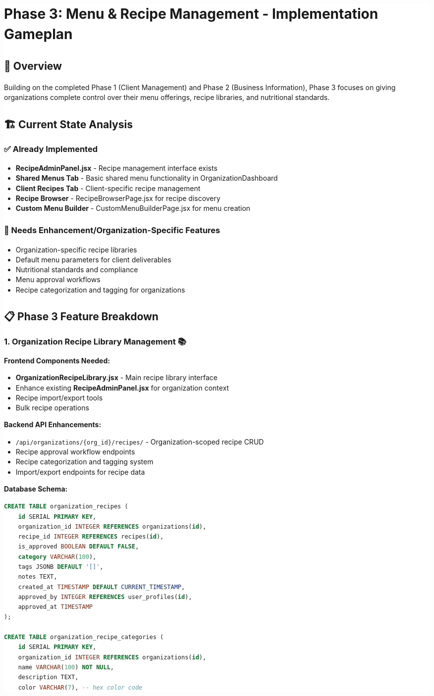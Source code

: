 # Phase 3: Menu & Recipe Management - Implementation Gameplan

## 🎯 Overview
Building on the completed Phase 1 (Client Management) and Phase 2 (Business Information), Phase 3 focuses on giving organizations complete control over their menu offerings, recipe libraries, and nutritional standards.

## 🏗️ Current State Analysis

### ✅ Already Implemented
- **RecipeAdminPanel.jsx** - Recipe management interface exists
- **Shared Menus Tab** - Basic shared menu functionality in OrganizationDashboard
- **Client Recipes Tab** - Client-specific recipe management
- **Recipe Browser** - RecipeBrowserPage.jsx for recipe discovery
- **Custom Menu Builder** - CustomMenuBuilderPage.jsx for menu creation

### 🔄 Needs Enhancement/Organization-Specific Features
- Organization-specific recipe libraries
- Default menu parameters for client deliverables  
- Nutritional standards and compliance
- Menu approval workflows
- Recipe categorization and tagging for organizations

## 📋 Phase 3 Feature Breakdown

### 1. Organization Recipe Library Management 📚

**Frontend Components Needed:**
- **OrganizationRecipeLibrary.jsx** - Main recipe library interface
- Enhance existing **RecipeAdminPanel.jsx** for organization context
- Recipe import/export tools
- Bulk recipe operations

**Backend API Enhancements:**
- `/api/organizations/{org_id}/recipes/` - Organization-scoped recipe CRUD
- Recipe approval workflow endpoints
- Recipe categorization and tagging system
- Import/export endpoints for recipe data

**Database Schema:**
```sql
CREATE TABLE organization_recipes (
    id SERIAL PRIMARY KEY,
    organization_id INTEGER REFERENCES organizations(id),
    recipe_id INTEGER REFERENCES recipes(id),
    is_approved BOOLEAN DEFAULT FALSE,
    category VARCHAR(100),
    tags JSONB DEFAULT '[]',
    notes TEXT,
    created_at TIMESTAMP DEFAULT CURRENT_TIMESTAMP,
    approved_by INTEGER REFERENCES user_profiles(id),
    approved_at TIMESTAMP
);

CREATE TABLE organization_recipe_categories (
    id SERIAL PRIMARY KEY,
    organization_id INTEGER REFERENCES organizations(id),
    name VARCHAR(100) NOT NULL,
    description TEXT,
    color VARCHAR(7), -- hex color code
```